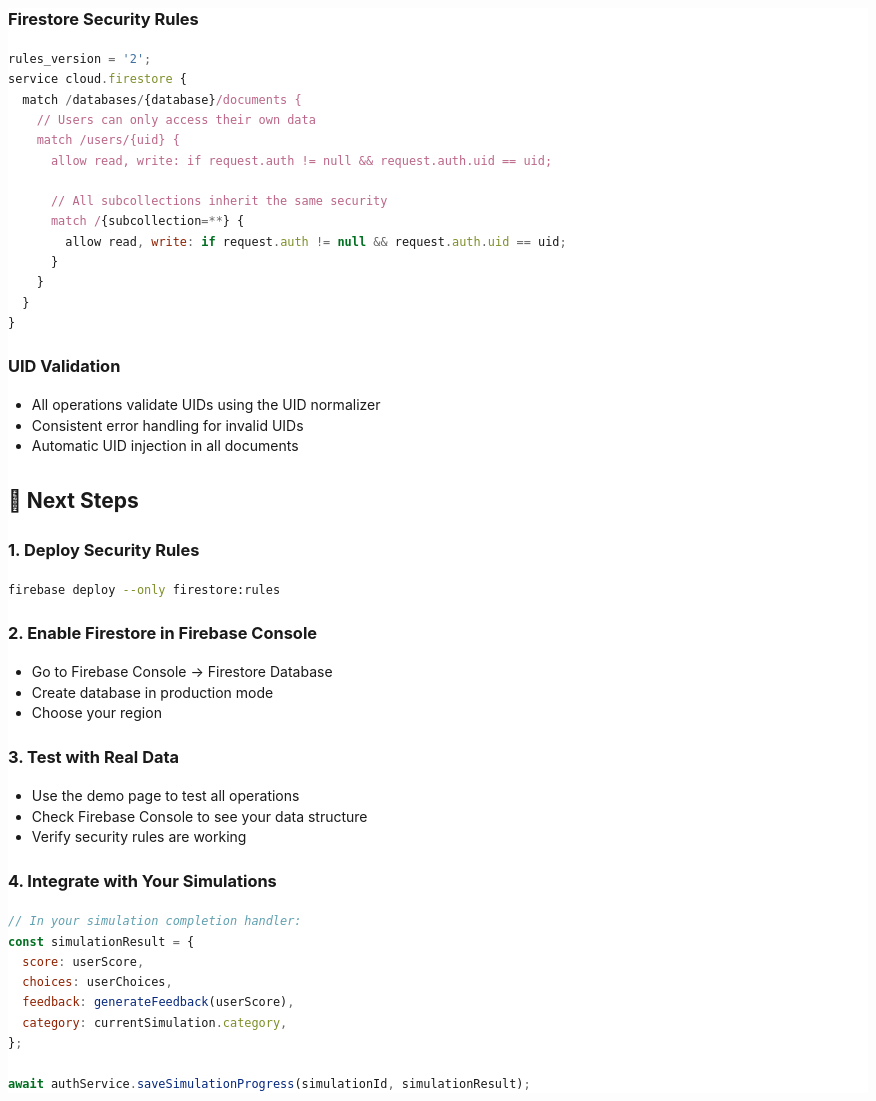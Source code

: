 ### Firestore Security Rules

```javascript
rules_version = '2';
service cloud.firestore {
  match /databases/{database}/documents {
    // Users can only access their own data
    match /users/{uid} {
      allow read, write: if request.auth != null && request.auth.uid == uid;

      // All subcollections inherit the same security
      match /{subcollection=**} {
        allow read, write: if request.auth != null && request.auth.uid == uid;
      }
    }
  }
}
```

### UID Validation

- All operations validate UIDs using the UID normalizer
- Consistent error handling for invalid UIDs
- Automatic UID injection in all documents

## 🚀 Next Steps

### 1. Deploy Security Rules

```bash
firebase deploy --only firestore:rules
```

### 2. Enable Firestore in Firebase Console

- Go to Firebase Console → Firestore Database
- Create database in production mode
- Choose your region

### 3. Test with Real Data

- Use the demo page to test all operations
- Check Firebase Console to see your data structure
- Verify security rules are working

### 4. Integrate with Your Simulations

```javascript
// In your simulation completion handler:
const simulationResult = {
  score: userScore,
  choices: userChoices,
  feedback: generateFeedback(userScore),
  category: currentSimulation.category,
};

await authService.saveSimulationProgress(simulationId, simulationResult);
```
